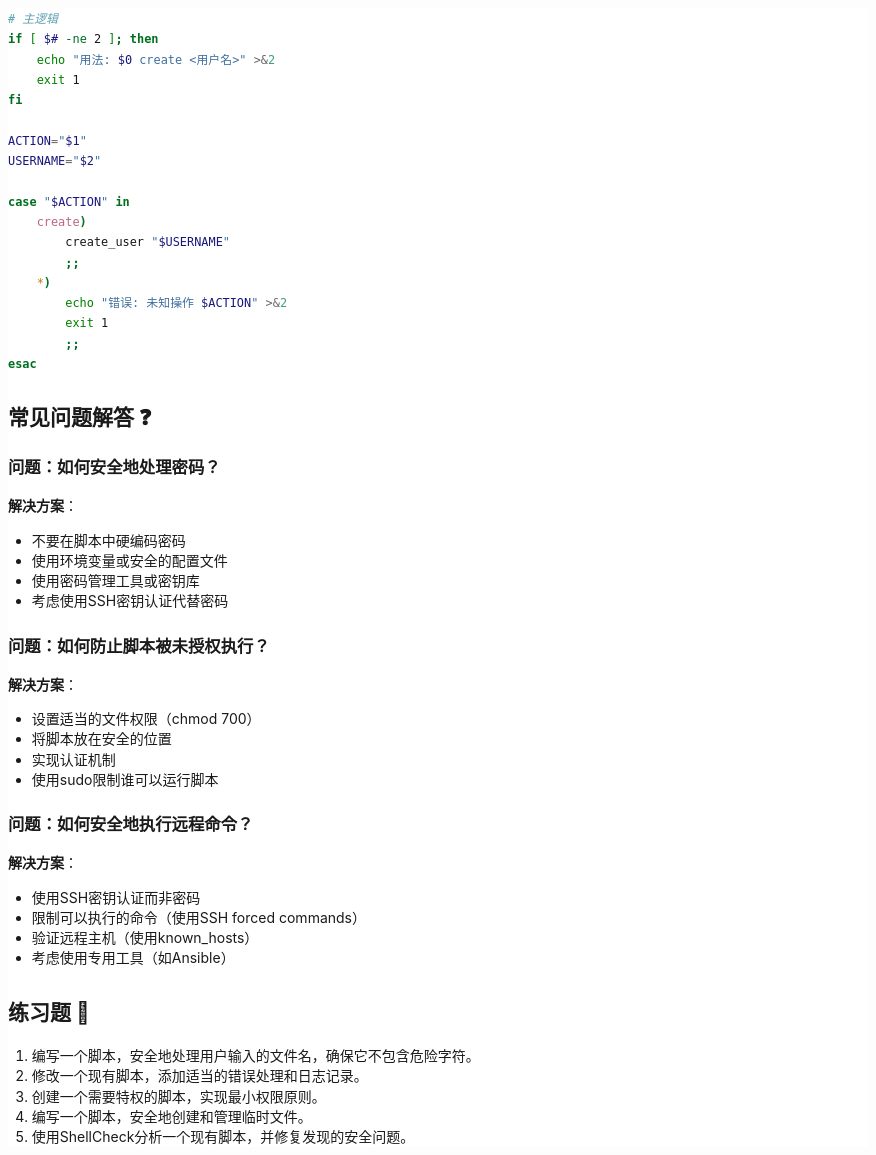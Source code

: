 ```bash
# 主逻辑
if [ $# -ne 2 ]; then
    echo "用法: $0 create <用户名>" >&2
    exit 1
fi

ACTION="$1"
USERNAME="$2"

case "$ACTION" in
    create)
        create_user "$USERNAME"
        ;;
    *)
        echo "错误: 未知操作 $ACTION" >&2
        exit 1
        ;;
esac
```

## 常见问题解答 ❓

### 问题：如何安全地处理密码？

**解决方案**：
- 不要在脚本中硬编码密码
- 使用环境变量或安全的配置文件
- 使用密码管理工具或密钥库
- 考虑使用SSH密钥认证代替密码

### 问题：如何防止脚本被未授权执行？

**解决方案**：
- 设置适当的文件权限（chmod 700）
- 将脚本放在安全的位置
- 实现认证机制
- 使用sudo限制谁可以运行脚本

### 问题：如何安全地执行远程命令？

**解决方案**：
- 使用SSH密钥认证而非密码
- 限制可以执行的命令（使用SSH forced commands）
- 验证远程主机（使用known_hosts）
- 考虑使用专用工具（如Ansible）

## 练习题 🎯

1. 编写一个脚本，安全地处理用户输入的文件名，确保它不包含危险字符。
2. 修改一个现有脚本，添加适当的错误处理和日志记录。
3. 创建一个需要特权的脚本，实现最小权限原则。
4. 编写一个脚本，安全地创建和管理临时文件。
5. 使用ShellCheck分析一个现有脚本，并修复发现的安全问题。
